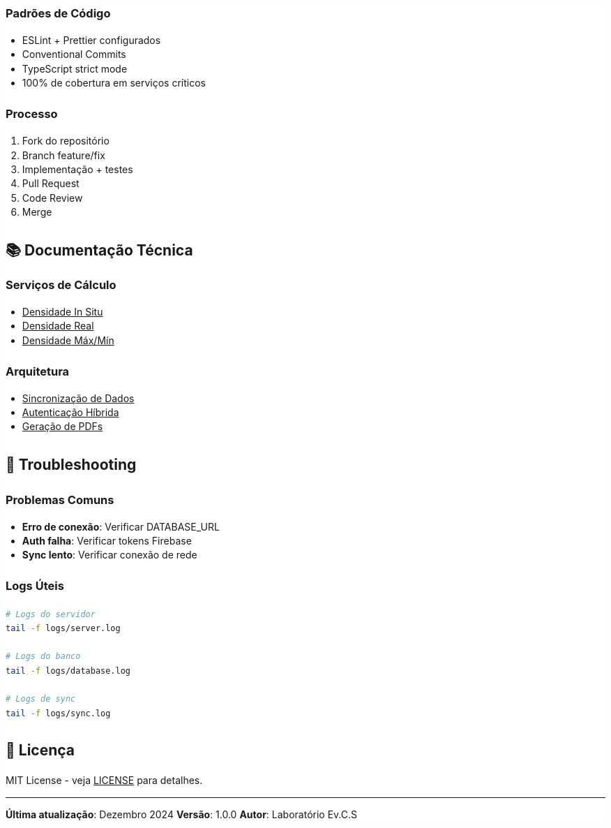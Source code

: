 ### Padrões de Código
- ESLint + Prettier configurados
- Conventional Commits
- TypeScript strict mode
- 100% de cobertura em serviços críticos

### Processo
1. Fork do repositório
2. Branch feature/fix
3. Implementação + testes
4. Pull Request
5. Code Review
6. Merge

## 📚 Documentação Técnica

### Serviços de Cálculo
- [Densidade In Situ](./calculations/density-in-situ.md)
- [Densidade Real](./calculations/real-density.md)
- [Densidade Máx/Mín](./calculations/max-min-density.md)

### Arquitetura
- [Sincronização de Dados](./architecture/data-sync.md)
- [Autenticação Híbrida](./architecture/auth.md)
- [Geração de PDFs](./architecture/pdf-generation.md)

## 🐛 Troubleshooting

### Problemas Comuns
- **Erro de conexão**: Verificar DATABASE_URL
- **Auth falha**: Verificar tokens Firebase
- **Sync lento**: Verificar conexão de rede

### Logs Úteis
```bash
# Logs do servidor
tail -f logs/server.log

# Logs do banco
tail -f logs/database.log

# Logs de sync
tail -f logs/sync.log
```

## 📄 Licença

MIT License - veja [LICENSE](LICENSE) para detalhes.

---

**Última atualização**: Dezembro 2024
**Versão**: 1.0.0
**Autor**: Laboratório Ev.C.S